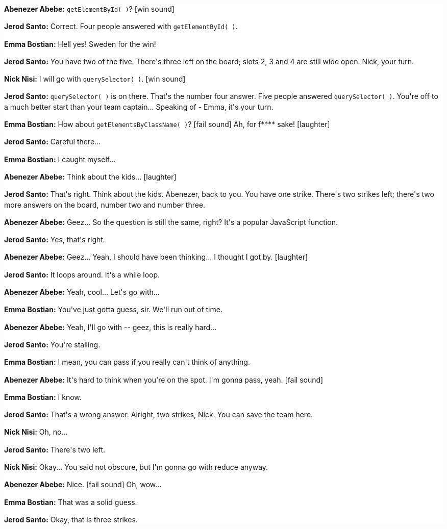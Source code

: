 **Abenezer Abebe:** `getElementById( )`? \[win sound\]

**Jerod Santo:** Correct. Four people answered with `getElementById( )`.

**Emma Bostian:** Hell yes! Sweden for the win!

**Jerod Santo:** You have two of the five. There's three left on the board; slots 2, 3 and 4 are still wide open. Nick, your turn.

**Nick Nisi:** I will go with `querySelector( )`. \[win sound\]

**Jerod Santo:** `querySelector( )` is on there. That's the number four answer. Five people answered `querySelector( )`. You're off to a much better start than your team captain... Speaking of - Emma, it's your turn.

**Emma Bostian:** How about `getElementsByClassName( )`? \[fail sound\] Ah, for f\*\*\*\* sake! \[laughter\]

**Jerod Santo:** Careful there...

**Emma Bostian:** I caught myself...

**Abenezer Abebe:** Think about the kids... \[laughter\]

**Jerod Santo:** That's right. Think about the kids. Abenezer, back to you. You have one strike. There's two strikes left; there's two more answers on the board, number two and number three.

**Abenezer Abebe:** Geez... So the question is still the same, right? It's a popular JavaScript function.

**Jerod Santo:** Yes, that's right.

**Abenezer Abebe:** Geez... Yeah, I should have been thinking... I thought I got by. \[laughter\]

**Jerod Santo:** It loops around. It's a while loop.

**Abenezer Abebe:** Yeah, cool... Let's go with...

**Emma Bostian:** You've just gotta guess, sir. We'll run out of time.

**Abenezer Abebe:** Yeah, I'll go with -- geez, this is really hard...

**Jerod Santo:** You're stalling.

**Emma Bostian:** I mean, you can pass if you really can't think of anything.

**Abenezer Abebe:** It's hard to think when you're on the spot. I'm gonna pass, yeah. \[fail sound\]

**Emma Bostian:** I know.

**Jerod Santo:** That's a wrong answer. Alright, two strikes, Nick. You can save the team here.

**Nick Nisi:** Oh, no...

**Jerod Santo:** There's two left.

**Nick Nisi:** Okay... You said not obscure, but I'm gonna go with reduce anyway.

**Abenezer Abebe:** Nice. \[fail sound\] Oh, wow...

**Emma Bostian:** That was a solid guess.

**Jerod Santo:** Okay, that is three strikes.
